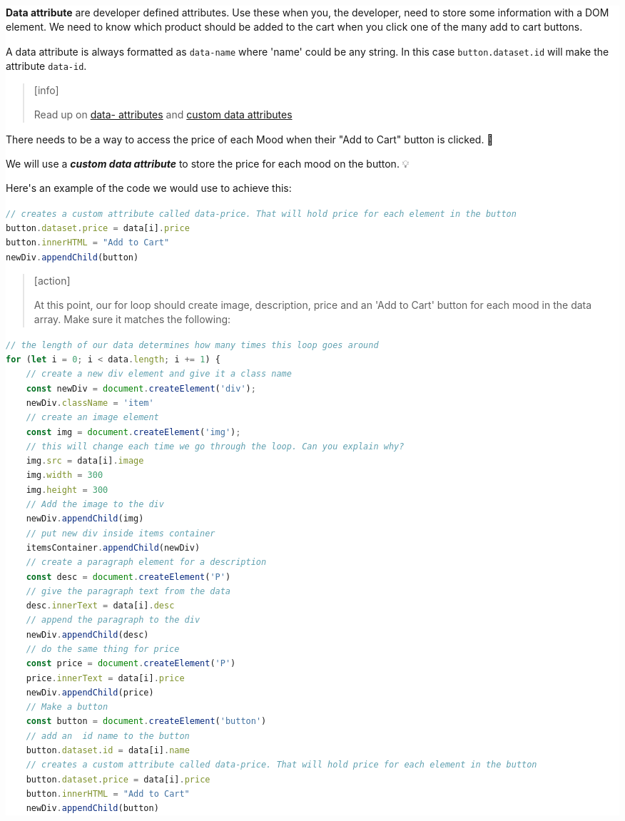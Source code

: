 **Data attribute** are developer defined attributes. Use these when you, the developer, need to store some information with a DOM element. We need to know which product should be added to the cart when you click one of the many add to cart buttons. 

A data attribute is always formatted as `data-name` where 'name' could be any string. In this case `button.dataset.id` will make the attribute `data-id`. 

> [info]
>
> Read up on [data- attributes](https://www.w3schools.com/tags/att_data-.asp) and [custom data attributes](http://html5doctor.com/html5-custom-data-attributes/)

There needs to be a way to access the price of each Mood when their "Add to Cart" button is clicked. 🤔

We will use a ***custom data attribute*** to store the price for each mood on the button. 💡

Here's an example of the code we would use to achieve this:

```js
// creates a custom attribute called data-price. That will hold price for each element in the button
button.dataset.price = data[i].price
button.innerHTML = "Add to Cart"
newDiv.appendChild(button)
```

> [action]
>
> At this point, our for loop should create image, description, price and an 'Add to Cart' button for each mood in the data array. Make sure it matches the following:
>
```js
// the length of our data determines how many times this loop goes around
for (let i = 0; i < data.length; i += 1) {
	// create a new div element and give it a class name
	const newDiv = document.createElement('div');
	newDiv.className = 'item'
	// create an image element
	const img = document.createElement('img');
	// this will change each time we go through the loop. Can you explain why?
	img.src = data[i].image
	img.width = 300
	img.height = 300
	// Add the image to the div
	newDiv.appendChild(img)
	// put new div inside items container
	itemsContainer.appendChild(newDiv)
	// create a paragraph element for a description
	const desc = document.createElement('P')
	// give the paragraph text from the data
	desc.innerText = data[i].desc
	// append the paragraph to the div
	newDiv.appendChild(desc)
	// do the same thing for price
	const price = document.createElement('P')
	price.innerText = data[i].price
	newDiv.appendChild(price)
	// Make a button 
	const button = document.createElement('button')
	// add an  id name to the button
	button.dataset.id = data[i].name
	// creates a custom attribute called data-price. That will hold price for each element in the button
	button.dataset.price = data[i].price
	button.innerHTML = "Add to Cart"
	newDiv.appendChild(button)
```